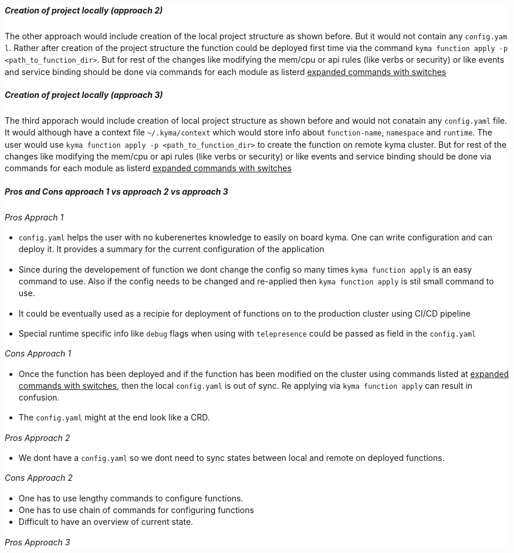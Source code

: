 ##### Creation of project locally (approach 2)

The other approach would include creation of the local project structure as shown before. But it would not contain any `config.yaml`. Rather after creation of the project structure the function could be deployed first time via the command `kyma function apply -p <path_to_function_dir>`. But for rest of the changes like modifying the mem/cpu or api rules (like verbs or security) or like events and service binding should be done via commands for each module as listerd [expanded commands with switches](#expanded-command-with-switches)

##### Creation of project locally (approach 3)

The third apporach would include creation of local project structure as shown before and would not conatain any `config.yaml` file. It would although have a context file `~/.kyma/context` which would store info about `function-name`, `namespace` and `runtime`. The user would use `kyma function apply -p <path_to_function_dir>` to create the function on remote kyma cluster. But for rest of the changes like modifying the mem/cpu or api rules (like verbs or security) or like events and service binding should be done via commands for each module as listerd [expanded commands with switches](#expanded-command-with-switches)

##### Pros and Cons approach 1 vs approach 2 vs approach 3

*Pros Apprach 1*

* `config.yaml` helps the user with no kuberenertes knowledge to easily on board kyma. One can write configuration and can deploy it. It provides a summary for the current configuration of the application

* Since during the developement of function we dont change the config so many times `kyma function apply` is an easy command to use. Also if the config needs to be changed and re-applied then `kyma function apply` is stil small command to use.

* It could be eventually used as a recipie for deployment of functions on to the production cluster using CI/CD pipeline

* Special runtime specific info like `debug` flags when using with `telepresence` could be passed as field in the `config.yaml`

*Cons Approach 1*

* Once the function has been deployed and if the function has been modified on the cluster using commands listed at [expanded commands with switches](#expanded-command-with-switches), then the local `config.yaml` is out of sync. Re applying via `kyma function apply` can result in confusion.

* The `config.yaml` might at the end look like a CRD.

*Pros Approach 2*

* We dont have a `config.yaml` so we dont need to sync states between local and remote on deployed functions.

*Cons Approach 2*

* One has to use lengthy commands to configure functions.
* One has to use chain of commands for configuring functions
* Difficult to have an overview of current state.

*Pros Approach 3*
